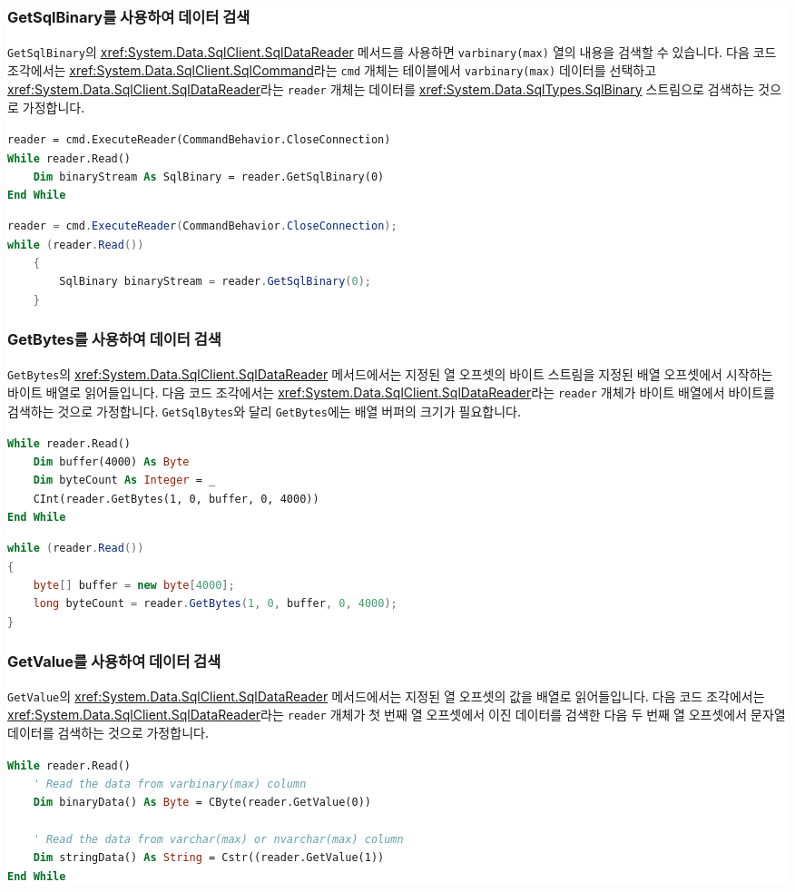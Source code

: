 ### <a name="using-getsqlbinary-to-retrieve-data"></a>GetSqlBinary를 사용하여 데이터 검색  
 `GetSqlBinary`의 <xref:System.Data.SqlClient.SqlDataReader> 메서드를 사용하면 `varbinary(max)` 열의 내용을 검색할 수 있습니다. 다음 코드 조각에서는 <xref:System.Data.SqlClient.SqlCommand>라는 `cmd` 개체는 테이블에서 `varbinary(max)` 데이터를 선택하고 <xref:System.Data.SqlClient.SqlDataReader>라는 `reader` 개체는 데이터를 <xref:System.Data.SqlTypes.SqlBinary> 스트림으로 검색하는 것으로 가정합니다.  
  
```vb  
reader = cmd.ExecuteReader(CommandBehavior.CloseConnection)  
While reader.Read()  
    Dim binaryStream As SqlBinary = reader.GetSqlBinary(0)  
End While  
```  
  
```csharp  
reader = cmd.ExecuteReader(CommandBehavior.CloseConnection);  
while (reader.Read())  
    {  
        SqlBinary binaryStream = reader.GetSqlBinary(0);  
    }  
```  
  
### <a name="using-getbytes-to-retrieve-data"></a>GetBytes를 사용하여 데이터 검색  
 `GetBytes`의 <xref:System.Data.SqlClient.SqlDataReader> 메서드에서는 지정된 열 오프셋의 바이트 스트림을 지정된 배열 오프셋에서 시작하는 바이트 배열로 읽어들입니다. 다음 코드 조각에서는 <xref:System.Data.SqlClient.SqlDataReader>라는 `reader` 개체가 바이트 배열에서 바이트를 검색하는 것으로 가정합니다. `GetSqlBytes`와 달리 `GetBytes`에는 배열 버퍼의 크기가 필요합니다.  
  
```vb  
While reader.Read()  
    Dim buffer(4000) As Byte  
    Dim byteCount As Integer = _  
    CInt(reader.GetBytes(1, 0, buffer, 0, 4000))  
End While  
```  
  
```csharp  
while (reader.Read())  
{  
    byte[] buffer = new byte[4000];  
    long byteCount = reader.GetBytes(1, 0, buffer, 0, 4000);  
}  
```  
  
### <a name="using-getvalue-to-retrieve-data"></a>GetValue를 사용하여 데이터 검색  
 `GetValue`의 <xref:System.Data.SqlClient.SqlDataReader> 메서드에서는 지정된 열 오프셋의 값을 배열로 읽어들입니다. 다음 코드 조각에서는 <xref:System.Data.SqlClient.SqlDataReader>라는 `reader` 개체가 첫 번째 열 오프셋에서 이진 데이터를 검색한 다음 두 번째 열 오프셋에서 문자열 데이터를 검색하는 것으로 가정합니다.  
  
```vb  
While reader.Read()  
    ' Read the data from varbinary(max) column  
    Dim binaryData() As Byte = CByte(reader.GetValue(0))  
  
    ' Read the data from varchar(max) or nvarchar(max) column  
    Dim stringData() As String = Cstr((reader.GetValue(1))  
End While  
```  
  